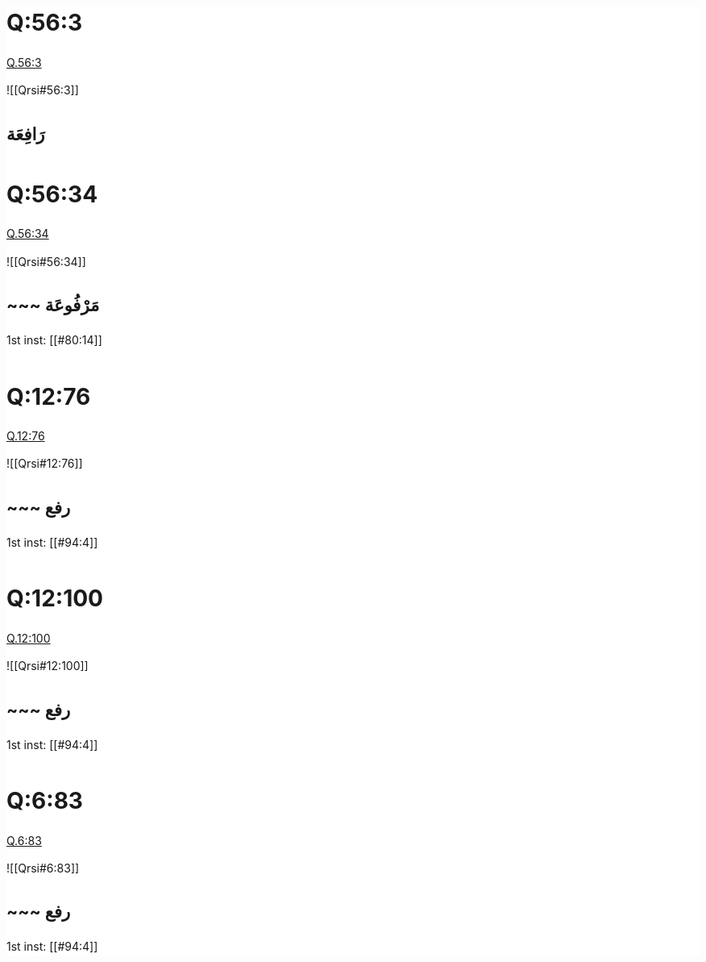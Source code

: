 # Q:56:3
[Q.56:3](https://quran.com/56:3/tafsirs/ar-tafsir-al-tabari)

![[Qrsi#56:3]]

## رَافِعَة


# Q:56:34
[Q.56:34](https://quran.com/56:34/tafsirs/ar-tafsir-al-tabari)

![[Qrsi#56:34]]

## ~~~ مَرْفُوعَة
1st inst: [[#80:14]]


# Q:12:76
[Q.12:76](https://quran.com/12:76/tafsirs/ar-tafsir-al-tabari)

![[Qrsi#12:76]]

## ~~~ رفع
1st inst: [[#94:4]]


# Q:12:100
[Q.12:100](https://quran.com/12:100/tafsirs/ar-tafsir-al-tabari)

![[Qrsi#12:100]]

## ~~~ رفع
1st inst: [[#94:4]]


# Q:6:83
[Q.6:83](https://quran.com/6:83/tafsirs/ar-tafsir-al-tabari)

![[Qrsi#6:83]]

## ~~~ رفع
1st inst: [[#94:4]]
